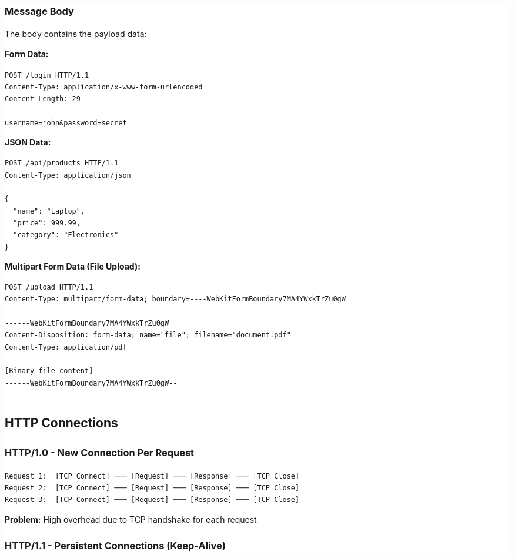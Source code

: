 ### Message Body

The body contains the payload data:

**Form Data:**

```http
POST /login HTTP/1.1
Content-Type: application/x-www-form-urlencoded
Content-Length: 29

username=john&password=secret
```

**JSON Data:**

```http
POST /api/products HTTP/1.1
Content-Type: application/json

{
  "name": "Laptop",
  "price": 999.99,
  "category": "Electronics"
}
```

**Multipart Form Data (File Upload):**

```http
POST /upload HTTP/1.1
Content-Type: multipart/form-data; boundary=----WebKitFormBoundary7MA4YWxkTrZu0gW

------WebKitFormBoundary7MA4YWxkTrZu0gW
Content-Disposition: form-data; name="file"; filename="document.pdf"
Content-Type: application/pdf

[Binary file content]
------WebKitFormBoundary7MA4YWxkTrZu0gW--
```

---

## HTTP Connections

### HTTP/1.0 - New Connection Per Request

```
Request 1:  [TCP Connect] ─── [Request] ─── [Response] ─── [TCP Close]
Request 2:  [TCP Connect] ─── [Request] ─── [Response] ─── [TCP Close]
Request 3:  [TCP Connect] ─── [Request] ─── [Response] ─── [TCP Close]
```

**Problem:** High overhead due to TCP handshake for each request

### HTTP/1.1 - Persistent Connections (Keep-Alive)


[Header-Field-Name]: [Header-Field-Value]
[Header-Field-Name]: [Header-Field-Value]
[Header-Field-Name]: [Header-Field-Value]
[Header-Field-Name]: [Header-Field-Value]